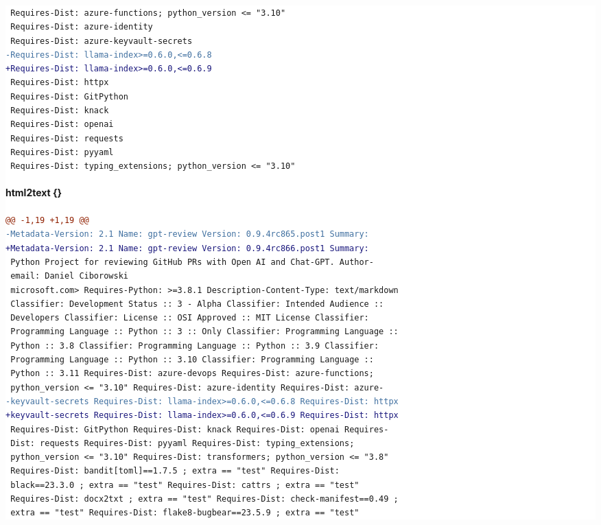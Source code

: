 ```diff
 Requires-Dist: azure-functions; python_version <= "3.10"
 Requires-Dist: azure-identity
 Requires-Dist: azure-keyvault-secrets
-Requires-Dist: llama-index>=0.6.0,<=0.6.8
+Requires-Dist: llama-index>=0.6.0,<=0.6.9
 Requires-Dist: httpx
 Requires-Dist: GitPython
 Requires-Dist: knack
 Requires-Dist: openai
 Requires-Dist: requests
 Requires-Dist: pyyaml
 Requires-Dist: typing_extensions; python_version <= "3.10"
```

#### html2text {}

```diff
@@ -1,19 +1,19 @@
-Metadata-Version: 2.1 Name: gpt-review Version: 0.9.4rc865.post1 Summary:
+Metadata-Version: 2.1 Name: gpt-review Version: 0.9.4rc866.post1 Summary:
 Python Project for reviewing GitHub PRs with Open AI and Chat-GPT. Author-
 email: Daniel Ciborowski
 microsoft.com> Requires-Python: >=3.8.1 Description-Content-Type: text/markdown
 Classifier: Development Status :: 3 - Alpha Classifier: Intended Audience ::
 Developers Classifier: License :: OSI Approved :: MIT License Classifier:
 Programming Language :: Python :: 3 :: Only Classifier: Programming Language ::
 Python :: 3.8 Classifier: Programming Language :: Python :: 3.9 Classifier:
 Programming Language :: Python :: 3.10 Classifier: Programming Language ::
 Python :: 3.11 Requires-Dist: azure-devops Requires-Dist: azure-functions;
 python_version <= "3.10" Requires-Dist: azure-identity Requires-Dist: azure-
-keyvault-secrets Requires-Dist: llama-index>=0.6.0,<=0.6.8 Requires-Dist: httpx
+keyvault-secrets Requires-Dist: llama-index>=0.6.0,<=0.6.9 Requires-Dist: httpx
 Requires-Dist: GitPython Requires-Dist: knack Requires-Dist: openai Requires-
 Dist: requests Requires-Dist: pyyaml Requires-Dist: typing_extensions;
 python_version <= "3.10" Requires-Dist: transformers; python_version <= "3.8"
 Requires-Dist: bandit[toml]==1.7.5 ; extra == "test" Requires-Dist:
 black==23.3.0 ; extra == "test" Requires-Dist: cattrs ; extra == "test"
 Requires-Dist: docx2txt ; extra == "test" Requires-Dist: check-manifest==0.49 ;
 extra == "test" Requires-Dist: flake8-bugbear==23.5.9 ; extra == "test"
```

